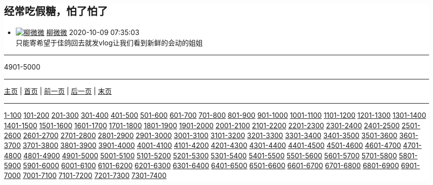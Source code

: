   经常吃假糖，怕了怕了  
---
* [![柳微微](https://img9.doubanio.com/icon/u149620484-5.jpg)](https://www.douban.com/people/149620484/)    [柳微微](https://www.douban.com/people/149620484/)    2020-10-09 07:35:03  
  只能寄希望于佳鸽回去就发vlog让我们看到新鲜的会动的姐姐  
---

4901-5000

---

[主页](./main.md "main.md") | [首页](./comments1-100.md "comments1-100.md") | [前一页](./comments4801-4900.md "comments4801-4900.md") | [后一页](./comments5001-5100.md "comments5001-5100.md") | [末页](./comments7301-7400.md "comments7301-7400.md")  

---
[1-100](./comments1-100.md "1-100")  [101-200](./comments101-200.md "101-200")  [201-300](./comments201-300.md "201-300")  [301-400](./comments301-400.md "301-400")  [401-500](./comments401-500.md "401-500")  [501-600](./comments501-600.md "501-600")  [601-700](./comments601-700.md "601-700")  [701-800](./comments701-800.md "701-800")  [801-900](./comments801-900.md "801-900")  [901-1000](./comments901-1000.md "901-1000")  [1001-1100](./comments1001-1100.md "1001-1100")  [1101-1200](./comments1101-1200.md "1101-1200")  [1201-1300](./comments1201-1300.md "1201-1300")  [1301-1400](./comments1301-1400.md "1301-1400")  [1401-1500](./comments1401-1500.md "1401-1500")  [1501-1600](./comments1501-1600.md "1501-1600")  [1601-1700](./comments1601-1700.md "1601-1700")  [1701-1800](./comments1701-1800.md "1701-1800")  [1801-1900](./comments1801-1900.md "1801-1900")  [1901-2000](./comments1901-2000.md "1901-2000")  [2001-2100](./comments2001-2100.md "2001-2100")  [2101-2200](./comments2101-2200.md "2101-2200")  [2201-2300](./comments2201-2300.md "2201-2300")  [2301-2400](./comments2301-2400.md "2301-2400")  [2401-2500](./comments2401-2500.md "2401-2500")  [2501-2600](./comments2501-2600.md "2501-2600")  [2601-2700](./comments2601-2700.md "2601-2700")  [2701-2800](./comments2701-2800.md "2701-2800")  [2801-2900](./comments2801-2900.md "2801-2900")  [2901-3000](./comments2901-3000.md "2901-3000")  [3001-3100](./comments3001-3100.md "3001-3100")  [3101-3200](./comments3101-3200.md "3101-3200")  [3201-3300](./comments3201-3300.md "3201-3300")  [3301-3400](./comments3301-3400.md "3301-3400")  [3401-3500](./comments3401-3500.md "3401-3500")  [3501-3600](./comments3501-3600.md "3501-3600")  [3601-3700](./comments3601-3700.md "3601-3700")  [3701-3800](./comments3701-3800.md "3701-3800")  [3801-3900](./comments3801-3900.md "3801-3900")  [3901-4000](./comments3901-4000.md "3901-4000")  [4001-4100](./comments4001-4100.md "4001-4100")  [4101-4200](./comments4101-4200.md "4101-4200")  [4201-4300](./comments4201-4300.md "4201-4300")  [4301-4400](./comments4301-4400.md "4301-4400")  [4401-4500](./comments4401-4500.md "4401-4500")  [4501-4600](./comments4501-4600.md "4501-4600")  [4601-4700](./comments4601-4700.md "4601-4700")  [4701-4800](./comments4701-4800.md "4701-4800")  [4801-4900](./comments4801-4900.md "4801-4900")  [4901-5000](./comments4901-5000.md "4901-5000")  [5001-5100](./comments5001-5100.md "5001-5100")  [5101-5200](./comments5101-5200.md "5101-5200")  [5201-5300](./comments5201-5300.md "5201-5300")  [5301-5400](./comments5301-5400.md "5301-5400")  [5401-5500](./comments5401-5500.md "5401-5500")  [5501-5600](./comments5501-5600.md "5501-5600")  [5601-5700](./comments5601-5700.md "5601-5700")  [5701-5800](./comments5701-5800.md "5701-5800")  [5801-5900](./comments5801-5900.md "5801-5900")  [5901-6000](./comments5901-6000.md "5901-6000")  [6001-6100](./comments6001-6100.md "6001-6100")  [6101-6200](./comments6101-6200.md "6101-6200")  [6201-6300](./comments6201-6300.md "6201-6300")  [6301-6400](./comments6301-6400.md "6301-6400")  [6401-6500](./comments6401-6500.md "6401-6500")  [6501-6600](./comments6501-6600.md "6501-6600")  [6601-6700](./comments6601-6700.md "6601-6700")  [6701-6800](./comments6701-6800.md "6701-6800")  [6801-6900](./comments6801-6900.md "6801-6900")  [6901-7000](./comments6901-7000.md "6901-7000")  [7001-7100](./comments7001-7100.md "7001-7100")  [7101-7200](./comments7101-7200.md "7101-7200")  [7201-7300](./comments7201-7300.md "7201-7300")  [7301-7400](./comments7301-7400.md "7301-7400")  